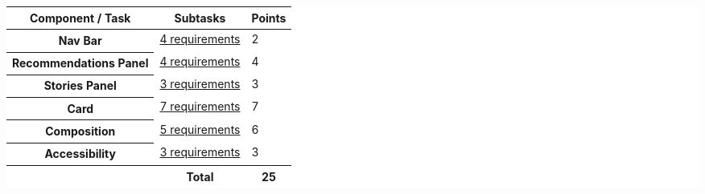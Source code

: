 <table class="small">
    <thead>
        <tr>
            <th>Component / Task</th>
            <th>Subtasks</th>
            <th>Points</th>
        </tr>
    </thead>
    <tr>
        <th>Nav Bar</th>
        <td>
            <a href="#navbar">4 requirements</a>
        </td>
        <td>2</td>
    </tr>
    <tr>
        <th>Recommendations Panel</th>
        <td>
            <a href="#recommendations">4 requirements</a>
        </td>
        <td>4</td>
    </tr>
    <tr>
        <th>Stories Panel</th>
        <td>
            <a href="#stories">3 requirements</a>
        </td>
        <td>3</td>
    </tr>
    <tr>
        <th>Card</th>
        <td>
            <a href="#card">7 requirements</a>
        </td>
        <td>7</td>
    </tr>
    <tr>
        <th>Composition</th>
        <td>
            <a href="#composition">5 requirements</a>
        </td>
        <td>6</td>
    </tr>
    <tr>
        <th>Accessibility</th>
        <td>
            <a href="#accessibility">3 requirements</a>
        </td>
        <td>3</td>
    </tr>
    <tfoot>
        <tr>
            <th></th>
            <th>Total</th>
            <th>25</th>
        </tr>
    </tfoot>
</table>
